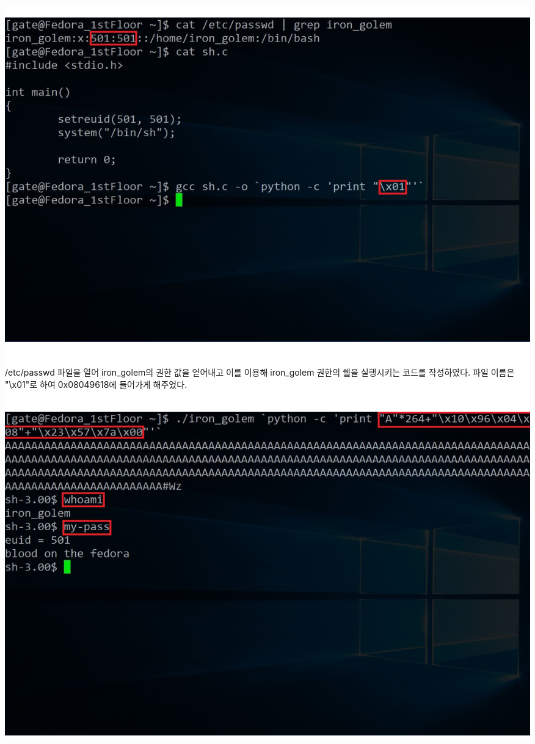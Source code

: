 <br>![Image Error](./iron_golem/sh01.jpg)

<br>/etc/passwd 파일을 열어 iron_golem의 권한 값을 얻어내고 이를 이용해 iron_golem 권한의 쉘을 실행시키는 코드를 작성하였다. 파일 이름은 "\\x01"로 하여 0x08049618에 들어가게 해주었다.

<br>![Image Error](./iron_golem/success.jpg)
